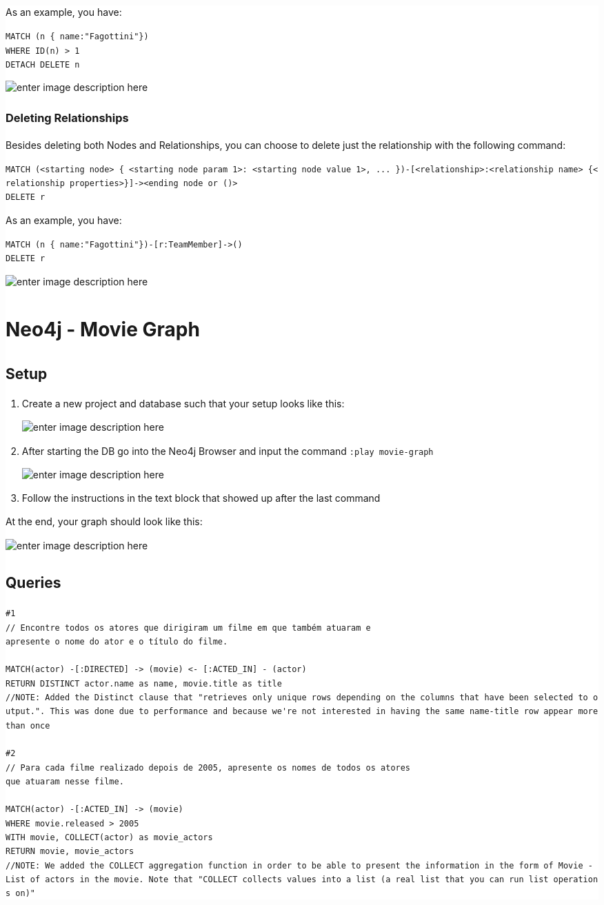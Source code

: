 As an example, you have:
```
MATCH (n { name:"Fagottini"})
WHERE ID(n) > 1
DETACH DELETE n
```

![enter image description here](https://i.imgur.com/uUu50Oy.png)
### Deleting Relationships
Besides deleting both Nodes and Relationships, you can choose to delete just the relationship with the following command:
```
MATCH (<starting node> { <starting node param 1>: <starting node value 1>, ... })-[<relationship>:<relationship name> {<relationship properties>}]-><ending node or ()>
DELETE r
```

As an example, you have:
```
MATCH (n { name:"Fagottini"})-[r:TeamMember]->()
DELETE r
```

![enter image description here](https://i.imgur.com/gpVXLGh.png)

# Neo4j - Movie Graph
## Setup
1. Create a new project and database such that your setup looks like this:

	![enter image description here](https://i.imgur.com/krjIV1W.png)
2. After starting the DB go into the Neo4j Browser and input the command `:play movie-graph`

	![enter image description here](https://i.imgur.com/63pOvfU.png)
3. Follow the instructions in the text block that showed up after the last command

At the end, your graph should look like this:

![enter image description here](https://i.imgur.com/w8HD5j7.png)
## Queries
```
#1
// Encontre todos os atores que dirigiram um filme em que também atuaram e
apresente o nome do ator e o título do filme.

MATCH(actor) -[:DIRECTED] -> (movie) <- [:ACTED_IN] - (actor) 
RETURN DISTINCT actor.name as name, movie.title as title
//NOTE: Added the Distinct clause that "retrieves only unique rows depending on the columns that have been selected to output.". This was done due to performance and because we're not interested in having the same name-title row appear more than once

#2
// Para cada filme realizado depois de 2005, apresente os nomes de todos os atores
que atuaram nesse filme.

MATCH(actor) -[:ACTED_IN] -> (movie) 
WHERE movie.released > 2005
WITH movie, COLLECT(actor) as movie_actors
RETURN movie, movie_actors
//NOTE: We added the COLLECT aggregation function in order to be able to present the information in the form of Movie - List of actors in the movie. Note that "COLLECT collects values into a list (a real list that you can run list operations on)"
```